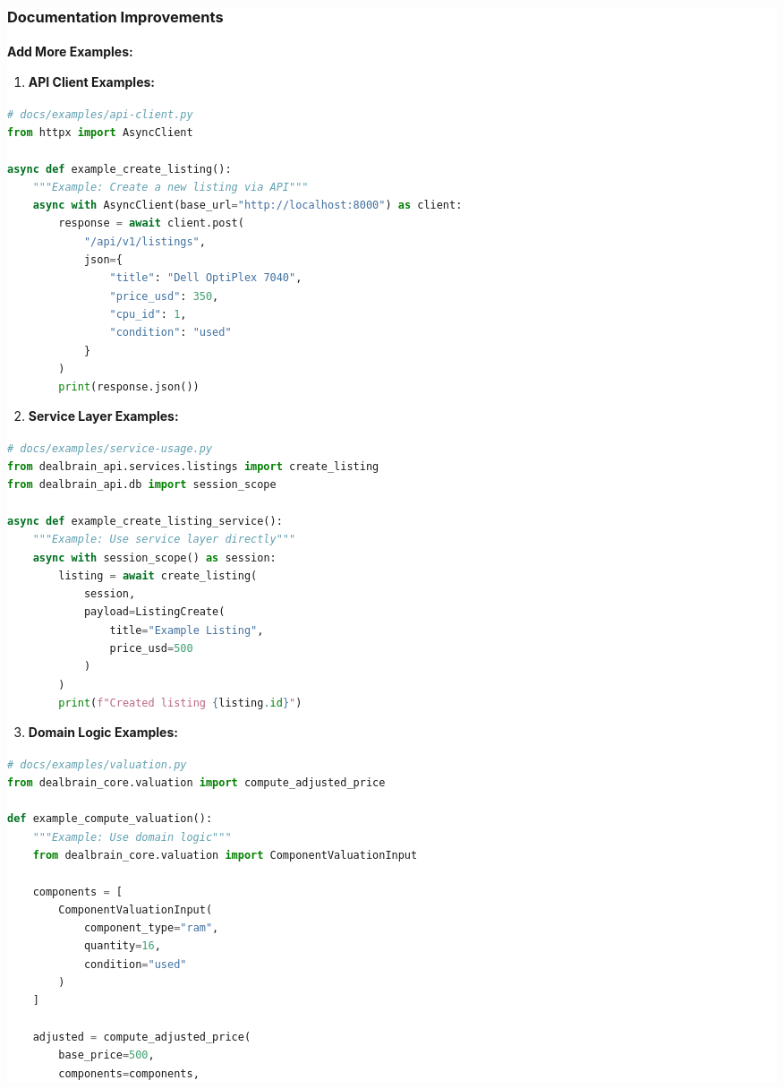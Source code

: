 ```yaml
```

### Documentation Improvements

**Add More Examples:**

1. **API Client Examples:**
```python
# docs/examples/api-client.py
from httpx import AsyncClient

async def example_create_listing():
    """Example: Create a new listing via API"""
    async with AsyncClient(base_url="http://localhost:8000") as client:
        response = await client.post(
            "/api/v1/listings",
            json={
                "title": "Dell OptiPlex 7040",
                "price_usd": 350,
                "cpu_id": 1,
                "condition": "used"
            }
        )
        print(response.json())
```

2. **Service Layer Examples:**
```python
# docs/examples/service-usage.py
from dealbrain_api.services.listings import create_listing
from dealbrain_api.db import session_scope

async def example_create_listing_service():
    """Example: Use service layer directly"""
    async with session_scope() as session:
        listing = await create_listing(
            session,
            payload=ListingCreate(
                title="Example Listing",
                price_usd=500
            )
        )
        print(f"Created listing {listing.id}")
```

3. **Domain Logic Examples:**
```python
# docs/examples/valuation.py
from dealbrain_core.valuation import compute_adjusted_price

def example_compute_valuation():
    """Example: Use domain logic"""
    from dealbrain_core.valuation import ComponentValuationInput

    components = [
        ComponentValuationInput(
            component_type="ram",
            quantity=16,
            condition="used"
        )
    ]

    adjusted = compute_adjusted_price(
        base_price=500,
        components=components,
```